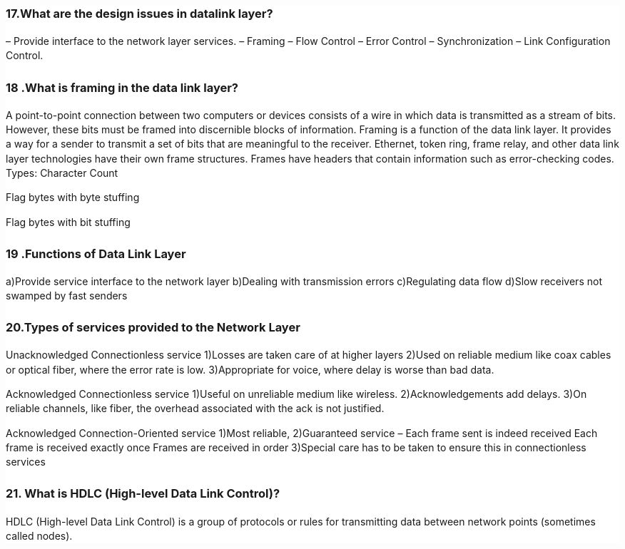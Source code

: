 ### 17.What are the design issues in datalink layer?
– Provide interface to the network layer services.
– Framing
– Flow Control
– Error Control
– Synchronization
– Link Configuration Control.

### 18 .What is framing in the data link layer?
A point-to-point connection between two computers or devices consists of a wire in which data is transmitted as a stream of bits. However, these bits must be framed into discernible blocks of information. Framing is a function of the data link layer. It provides a way for a sender to transmit a set of bits that are meaningful to the receiver. Ethernet, token ring, frame relay, and other data link layer technologies have their own frame structures. Frames have headers that contain information such as error-checking codes.
Types:
Character  Count

Flag bytes with byte stuffing

Flag bytes with bit stuffing

### 19 .Functions of Data Link Layer
  a)Provide service interface to the network layer
  b)Dealing with transmission errors
  c)Regulating data flow
  d)Slow receivers not swamped by fast senders

### 20.Types of services provided to the Network Layer
   Unacknowledged Connectionless service
    1)Losses are taken care of at higher layers
    2)Used on reliable medium like coax cables or optical fiber, where the error rate is low.
    3)Appropriate for voice, where delay is worse than bad data.

   Acknowledged Connectionless service
    1)Useful on unreliable medium like wireless.
    2)Acknowledgements add delays.
    3)On reliable channels, like fiber, the overhead associated with the ack is not justified.

   Acknowledged Connection-Oriented service
     1)Most reliable,
     2)Guaranteed service –
          Each frame sent is indeed received
          Each frame is received exactly once
          Frames are received in order
     3)Special care has to be taken to ensure this in connectionless services

### 21. What is HDLC (High-level Data Link Control)?
HDLC (High-level Data Link Control) is a group of protocols or rules for transmitting data between network points (sometimes called nodes).

